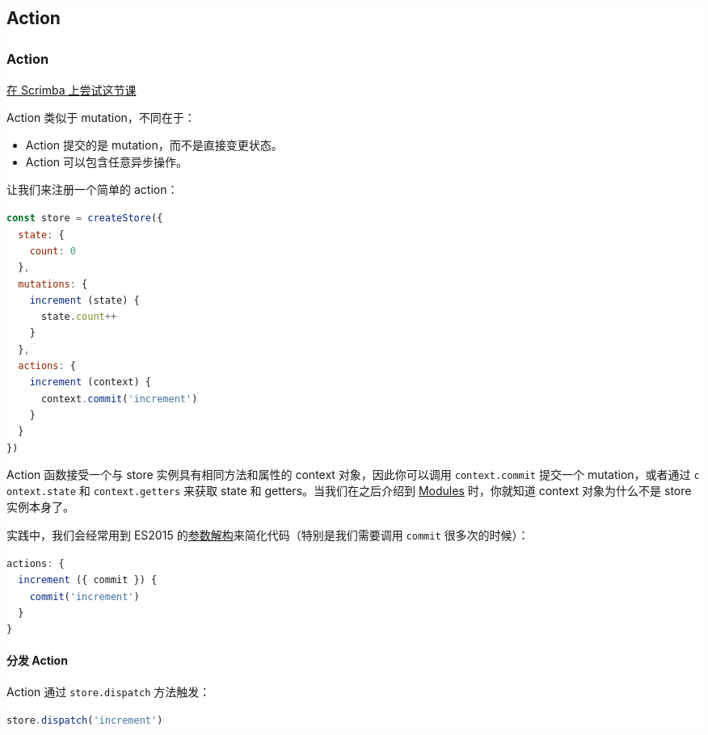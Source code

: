 
## Action

### Action

<div class="scrimba"><a href="https://scrimba.com/p/pnyzgAP/c6ggR3cG" target="_blank" rel="noopener noreferrer">在 Scrimba 上尝试这节课</a></div>

Action 类似于 mutation，不同在于：

- Action 提交的是 mutation，而不是直接变更状态。
- Action 可以包含任意异步操作。

让我们来注册一个简单的 action：

``` js
const store = createStore({
  state: {
    count: 0
  },
  mutations: {
    increment (state) {
      state.count++
    }
  },
  actions: {
    increment (context) {
      context.commit('increment')
    }
  }
})
```

Action 函数接受一个与 store 实例具有相同方法和属性的 context 对象，因此你可以调用 `context.commit` 提交一个 mutation，或者通过 `context.state` 和 `context.getters` 来获取 state 和 getters。当我们在之后介绍到 [Modules](https://vuex.vuejs.org//zh/guide/plugins) 时，你就知道 context 对象为什么不是 store 实例本身了。

实践中，我们会经常用到 ES2015 的[参数解构](https://github.com/lukehoban/es6features#destructuring)来简化代码（特别是我们需要调用 `commit` 很多次的时候）：

``` js
actions: {
  increment ({ commit }) {
    commit('increment')
  }
}
```

#### 分发 Action

Action 通过 `store.dispatch` 方法触发：

``` js
store.dispatch('increment')
```
